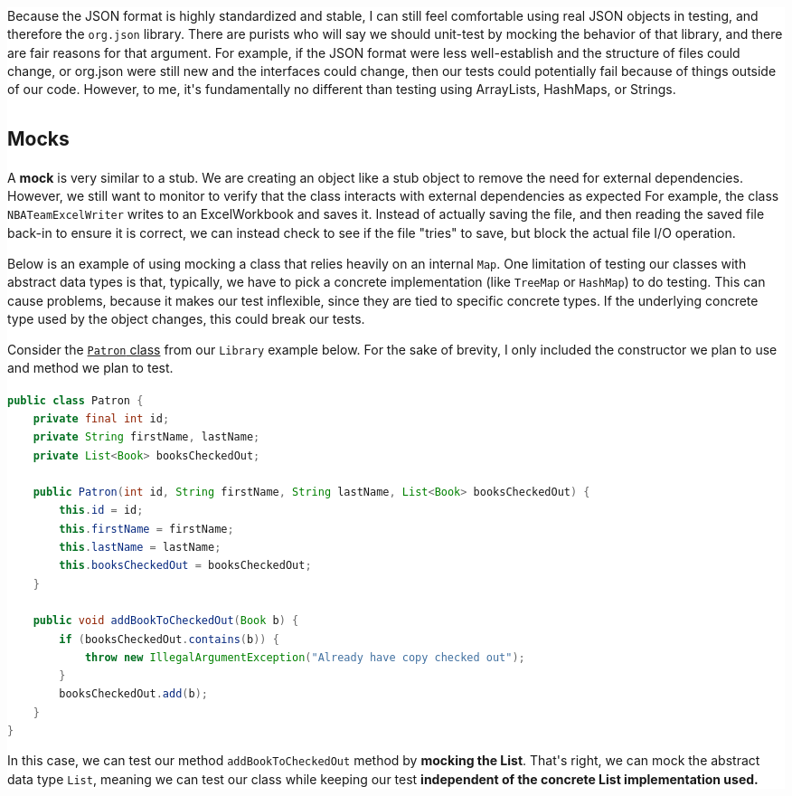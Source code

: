 Because the JSON format is highly standardized and stable, I can
still feel comfortable using real JSON objects in testing, and
therefore the `org.json` library. There are purists who will
say we should unit-test by mocking the behavior of that library,
and there are fair reasons for that argument. For example, if
the JSON format were less well-establish and the structure of files
could change, or org.json were still new and the interfaces could change, then our tests could potentially fail because of things outside of our code. However, to me, it's fundamentally no different than testing using ArrayLists, HashMaps, or Strings.

## Mocks

A **mock** is very similar to a stub. We are creating an object like a stub object to remove the need for external dependencies. However, we still want to monitor to verify that the class interacts with external dependencies as expected For example, the class `NBATeamExcelWriter` writes to an ExcelWorkbook and saves it. Instead of actually saving the file, and then reading the saved file back-in to ensure it is correct, we can instead check to see if the file "tries" to save, but block the actual file I/O operation.

Below is an example of using mocking a class that relies heavily on an internal `Map`. One limitation of testing our classes with abstract data types is that, typically, we have to pick a concrete implementation (like `TreeMap` or `HashMap`) to do testing. This can cause problems, because it makes our test inflexible, since they are tied to specific concrete types. If the underlying concrete type used by the object changes, this could break our tests.

Consider the [`Patron` class](https://github.com/sde-coursepack/Library/blob/main/src/main/java/Patron.java) from our `Library` example below. For the sake of brevity, I only included the constructor we plan to use and method we plan to test.

```java
public class Patron {
    private final int id;
    private String firstName, lastName;
    private List<Book> booksCheckedOut;

    public Patron(int id, String firstName, String lastName, List<Book> booksCheckedOut) {
        this.id = id;
        this.firstName = firstName;
        this.lastName = lastName;
        this.booksCheckedOut = booksCheckedOut;
    }

    public void addBookToCheckedOut(Book b) {
        if (booksCheckedOut.contains(b)) {
            throw new IllegalArgumentException("Already have copy checked out");
        }
        booksCheckedOut.add(b);
    }
}
```

In this case, we can test our method `addBookToCheckedOut` method by **mocking the List**. That's right, we can mock the abstract data type `List`, meaning we can test our class while keeping our test **independent of the concrete List implementation used.**
